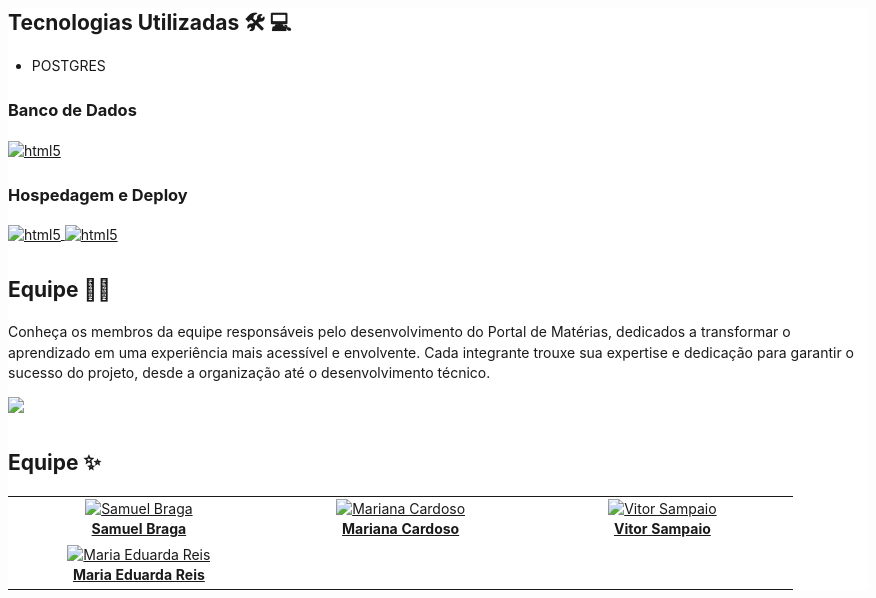 ## Tecnologias Utilizadas 🛠 💻

- POSTGRES
### **Banco de Dados**
  <a href="https://www.w3.org/Postgres/" target="_blank" rel="noreferrer"> <img src="https://upload.wikimedia.org/wikipedia/commons/thumb/2/29/Postgresql_elephant.svg/800px-Postgresql_elephant.svg.png" alt="html5" width="50" align="center"/>
  </a>

### **Hospedagem e Deploy**
  <a href="https://www.w3.org/Postgres/" target="_blank" rel="noreferrer"> <img src="https://cdn-icons-png.flaticon.com/256/25/25231.png" alt="html5" width="50" align="center"/>
  </a>
    <a href="https://www.w3.org/GitHub/" target="_blank" rel="noreferrer"> <img src="https://pipedream.com/s.v0/app_XaLh2x/logo/orig" alt="html5" width="50" align="center"/>
  </a>


## Equipe 🏋️‍♀️

Conheça os membros da equipe responsáveis pelo desenvolvimento do Portal de Matérias,
dedicados a transformar o aprendizado em uma experiência mais acessível e envolvente. Cada integrante trouxe sua expertise e dedicação para garantir o sucesso do projeto, desde a organização até o desenvolvimento técnico. 

<a href="">
<img src="https://portal-de-materias.vercel.app/assets/img/integrantes/equipe.png" width="100%;">
</a>

## Equipe ✨

<table>
    <tr>
        <td align="center" width="20%">
            <a href="https://www.linkedin.com/in/samuelbrag4/">
                <img src="https://avatars.githubusercontent.com/u/158165702?v=4" width="120px;" alt="Samuel Braga"/>
                <br /><b>Samuel Braga</b>
            </a>
            <br />
        </td>
        <td align="center" width="20%">
            <a href="https://www.linkedin.com/in/mariana-cardoso-507bba244/">
                <img src="https://avatars.githubusercontent.com/u/158165810?v=4" width="120px;" alt="Mariana Cardoso"/>
                <br /><b>Mariana Cardoso</b>
            </a>
            <br />
            <sub></sub>
        </td>
        <td align="center" width="20%">
            <a href="https://www.linkedin.com/in/vitor-sampaio-152839241/">
                <img src="https://avatars.githubusercontent.com/u/162587800?v=4" width="120px;" alt="Vitor Sampaio"/>
                <br /><b>Vitor Sampaio</b>
            </a>
            <br />
            <sub></sub>
        </td>
    </tr>
    <tr>
        <td align="center" width="20%">
            <a href="https://www.linkedin.com/in/maria-eduarda-reis-pereira-0756542b1/">
                <img src="https://avatars.githubusercontent.com/u/158165914?v=4" width="120px;" alt="Maria Eduarda Reis"/>
                <br /><b>Maria Eduarda Reis</b>
